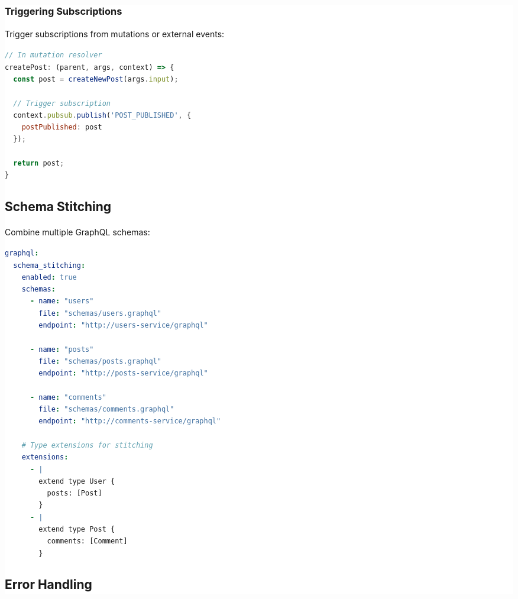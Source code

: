 ### Triggering Subscriptions

Trigger subscriptions from mutations or external events:

```javascript
// In mutation resolver
createPost: (parent, args, context) => {
  const post = createNewPost(args.input);
  
  // Trigger subscription
  context.pubsub.publish('POST_PUBLISHED', { 
    postPublished: post 
  });
  
  return post;
}
```

## Schema Stitching

Combine multiple GraphQL schemas:

```yaml
graphql:
  schema_stitching:
    enabled: true
    schemas:
      - name: "users"
        file: "schemas/users.graphql"
        endpoint: "http://users-service/graphql"
      
      - name: "posts"
        file: "schemas/posts.graphql"
        endpoint: "http://posts-service/graphql"
      
      - name: "comments"
        file: "schemas/comments.graphql"
        endpoint: "http://comments-service/graphql"
    
    # Type extensions for stitching
    extensions:
      - |
        extend type User {
          posts: [Post]
        }
      - |
        extend type Post {
          comments: [Comment]
        }
```

## Error Handling
